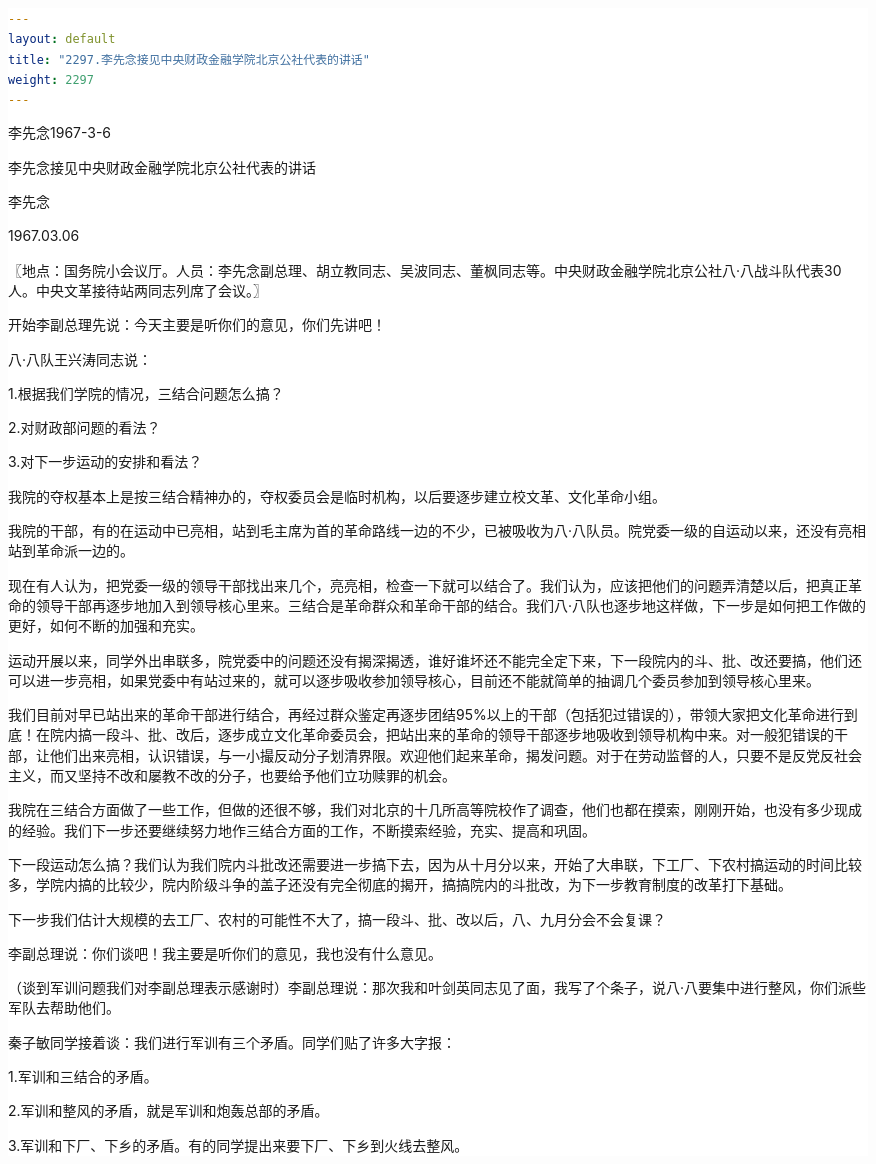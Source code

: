 ```yaml
---
layout: default
title: "2297.李先念接见中央财政金融学院北京公社代表的讲话"
weight: 2297
---
```


李先念1967-3-6

李先念接见中央财政金融学院北京公社代表的讲话

李先念

1967.03.06

〖地点：国务院小会议厅。人员：李先念副总理、胡立教同志、吴波同志、董枫同志等。中央财政金融学院北京公社八·八战斗队代表30人。中央文革接待站两同志列席了会议。〗

开始李副总理先说：今天主要是听你们的意见，你们先讲吧！

八·八队王兴涛同志说：

1.根据我们学院的情况，三结合问题怎么搞？

2.对财政部问题的看法？

3.对下一步运动的安排和看法？

我院的夺权基本上是按三结合精神办的，夺权委员会是临时机构，以后要逐步建立校文革、文化革命小组。

我院的干部，有的在运动中已亮相，站到毛主席为首的革命路线一边的不少，已被吸收为八·八队员。院党委一级的自运动以来，还没有亮相站到革命派一边的。

现在有人认为，把党委一级的领导干部找出来几个，亮亮相，检查一下就可以结合了。我们认为，应该把他们的问题弄清楚以后，把真正革命的领导干部再逐步地加入到领导核心里来。三结合是革命群众和革命干部的结合。我们八·八队也逐步地这样做，下一步是如何把工作做的更好，如何不断的加强和充实。

运动开展以来，同学外出串联多，院党委中的问题还没有揭深揭透，谁好谁坏还不能完全定下来，下一段院内的斗、批、改还要搞，他们还可以进一步亮相，如果党委中有站过来的，就可以逐步吸收参加领导核心，目前还不能就简单的抽调几个委员参加到领导核心里来。

我们目前对早已站出来的革命干部进行结合，再经过群众鉴定再逐步团结95%以上的干部（包括犯过错误的），带领大家把文化革命进行到底！在院内搞一段斗、批、改后，逐步成立文化革命委员会，把站出来的革命的领导干部逐步地吸收到领导机构中来。对一般犯错误的干部，让他们出来亮相，认识错误，与一小撮反动分子划清界限。欢迎他们起来革命，揭发问题。对于在劳动监督的人，只要不是反党反社会主义，而又坚持不改和屡教不改的分子，也要给予他们立功赎罪的机会。

我院在三结合方面做了一些工作，但做的还很不够，我们对北京的十几所高等院校作了调查，他们也都在摸索，刚刚开始，也没有多少现成的经验。我们下一步还要继续努力地作三结合方面的工作，不断摸索经验，充实、提高和巩固。

下一段运动怎么搞？我们认为我们院内斗批改还需要进一步搞下去，因为从十月分以来，开始了大串联，下工厂、下农村搞运动的时间比较多，学院内搞的比较少，院内阶级斗争的盖子还没有完全彻底的揭开，搞搞院内的斗批改，为下一步教育制度的改革打下基础。

下一步我们估计大规模的去工厂、农村的可能性不大了，搞一段斗、批、改以后，八、九月分会不会复课？

李副总理说：你们谈吧！我主要是听你们的意见，我也没有什么意见。

（谈到军训问题我们对李副总理表示感谢时）李副总理说：那次我和叶剑英同志见了面，我写了个条子，说八·八要集中进行整风，你们派些军队去帮助他们。

秦子敏同学接着谈：我们进行军训有三个矛盾。同学们贴了许多大字报：

1.军训和三结合的矛盾。

2.军训和整风的矛盾，就是军训和炮轰总部的矛盾。

3.军训和下厂、下乡的矛盾。有的同学提出来要下厂、下乡到火线去整风。
